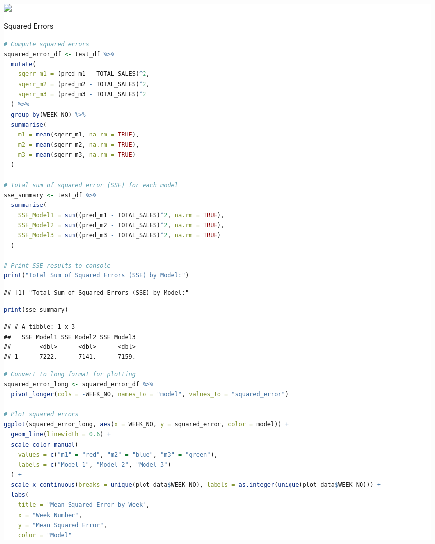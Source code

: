 
![](Different_Granularity_in_ads4_files/figure-gfm/unnamed-chunk-9-1.png)

Squared Errors

``` r
# Compute squared errors
squared_error_df <- test_df %>%
  mutate(
    sqerr_m1 = (pred_m1 - TOTAL_SALES)^2,
    sqerr_m2 = (pred_m2 - TOTAL_SALES)^2,
    sqerr_m3 = (pred_m3 - TOTAL_SALES)^2
  ) %>%
  group_by(WEEK_NO) %>%
  summarise(
    m1 = mean(sqerr_m1, na.rm = TRUE),
    m2 = mean(sqerr_m2, na.rm = TRUE),
    m3 = mean(sqerr_m3, na.rm = TRUE)
  )

# Total sum of squared error (SSE) for each model
sse_summary <- test_df %>%
  summarise(
    SSE_Model1 = sum((pred_m1 - TOTAL_SALES)^2, na.rm = TRUE),
    SSE_Model2 = sum((pred_m2 - TOTAL_SALES)^2, na.rm = TRUE),
    SSE_Model3 = sum((pred_m3 - TOTAL_SALES)^2, na.rm = TRUE)
  )

# Print SSE results to console
print("Total Sum of Squared Errors (SSE) by Model:")
```

    ## [1] "Total Sum of Squared Errors (SSE) by Model:"

``` r
print(sse_summary)
```

    ## # A tibble: 1 x 3
    ##   SSE_Model1 SSE_Model2 SSE_Model3
    ##        <dbl>      <dbl>      <dbl>
    ## 1      7222.      7141.      7159.

``` r
# Convert to long format for plotting
squared_error_long <- squared_error_df %>%
  pivot_longer(cols = -WEEK_NO, names_to = "model", values_to = "squared_error")

# Plot squared errors
ggplot(squared_error_long, aes(x = WEEK_NO, y = squared_error, color = model)) +
  geom_line(linewidth = 0.6) +
  scale_color_manual(
    values = c("m1" = "red", "m2" = "blue", "m3" = "green"),
    labels = c("Model 1", "Model 2", "Model 3")
  ) +
  scale_x_continuous(breaks = unique(plot_data$WEEK_NO), labels = as.integer(unique(plot_data$WEEK_NO))) +
  labs(
    title = "Mean Squared Error by Week",
    x = "Week Number",
    y = "Mean Squared Error",
    color = "Model"
```
